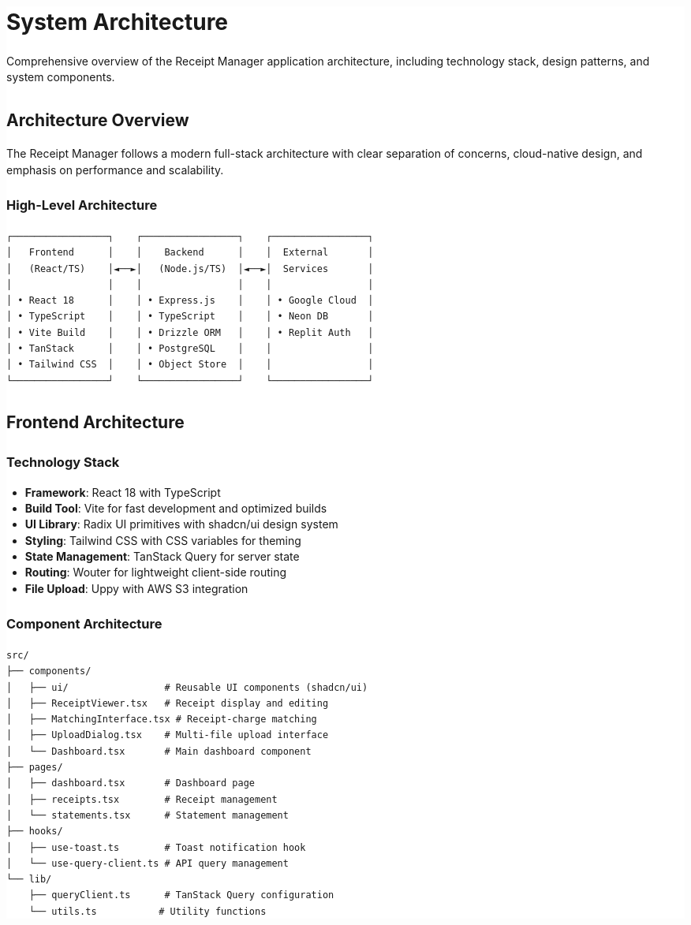 # System Architecture

Comprehensive overview of the Receipt Manager application architecture, including technology stack, design patterns, and system components.

## Architecture Overview

The Receipt Manager follows a modern full-stack architecture with clear separation of concerns, cloud-native design, and emphasis on performance and scalability.

### High-Level Architecture
```
┌─────────────────┐    ┌─────────────────┐    ┌─────────────────┐
│   Frontend      │    │    Backend      │    │  External       │
│   (React/TS)    │◄──►│   (Node.js/TS)  │◄──►│  Services       │
│                 │    │                 │    │                 │
│ • React 18      │    │ • Express.js    │    │ • Google Cloud  │
│ • TypeScript    │    │ • TypeScript    │    │ • Neon DB       │
│ • Vite Build    │    │ • Drizzle ORM   │    │ • Replit Auth   │
│ • TanStack      │    │ • PostgreSQL    │    │                 │
│ • Tailwind CSS  │    │ • Object Store  │    │                 │
└─────────────────┘    └─────────────────┘    └─────────────────┘
```

## Frontend Architecture

### Technology Stack
- **Framework**: React 18 with TypeScript
- **Build Tool**: Vite for fast development and optimized builds
- **UI Library**: Radix UI primitives with shadcn/ui design system
- **Styling**: Tailwind CSS with CSS variables for theming
- **State Management**: TanStack Query for server state
- **Routing**: Wouter for lightweight client-side routing
- **File Upload**: Uppy with AWS S3 integration

### Component Architecture
```
src/
├── components/
│   ├── ui/                 # Reusable UI components (shadcn/ui)
│   ├── ReceiptViewer.tsx   # Receipt display and editing
│   ├── MatchingInterface.tsx # Receipt-charge matching
│   ├── UploadDialog.tsx    # Multi-file upload interface
│   └── Dashboard.tsx       # Main dashboard component
├── pages/
│   ├── dashboard.tsx       # Dashboard page
│   ├── receipts.tsx        # Receipt management
│   └── statements.tsx      # Statement management
├── hooks/
│   ├── use-toast.ts        # Toast notification hook
│   └── use-query-client.ts # API query management
└── lib/
    ├── queryClient.ts      # TanStack Query configuration
    └── utils.ts           # Utility functions
```
